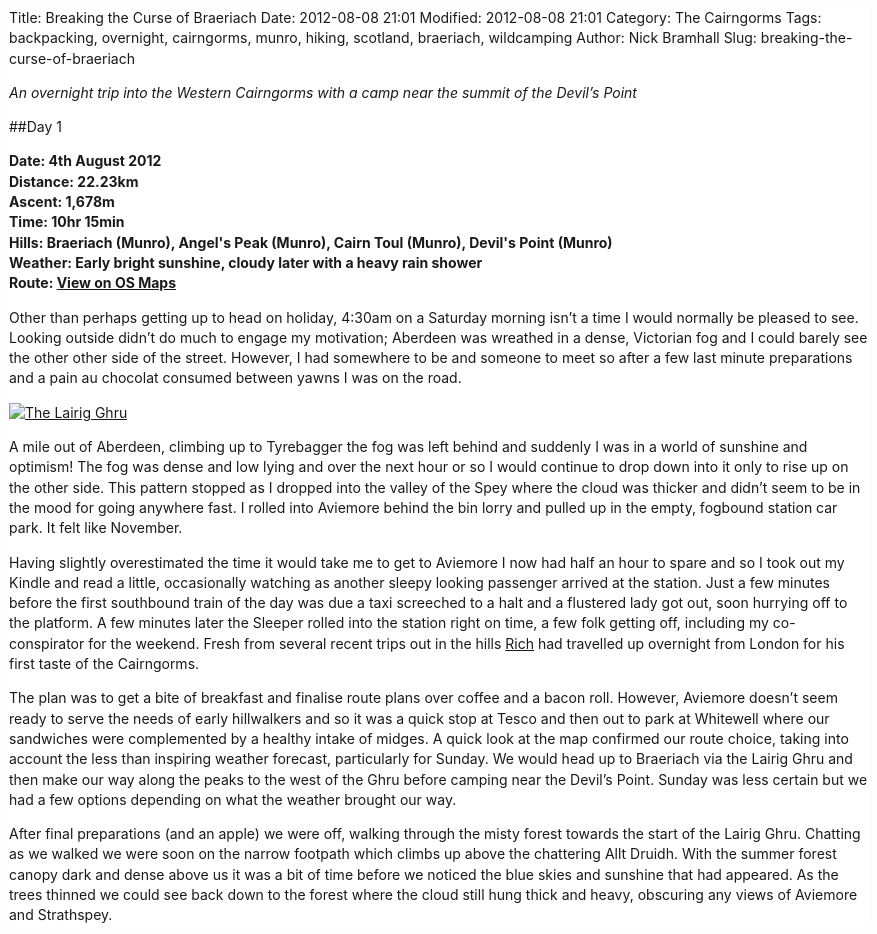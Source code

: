 Title: Breaking the Curse of Braeriach
Date: 2012-08-08 21:01
Modified: 2012-08-08 21:01
Category: The Cairngorms
Tags: backpacking, overnight, cairngorms, munro, hiking, scotland, braeriach, wildcamping
Author: Nick Bramhall
Slug: breaking-the-curse-of-braeriach

_An overnight trip into the Western Cairngorms with a camp near the summit of the Devil’s Point_

##Day 1

**Date: 4th August 2012  
Distance: 22.23km  
Ascent: 1,678m  
Time: 10hr 15min  
Hills: Braeriach (Munro), Angel's Peak (Munro), Cairn Toul (Munro), Devil's Point (Munro)  
Weather: Early bright sunshine, cloudy later with a heavy rain shower  
Route: [View on OS Maps](https://www.invertedworld.co.uk/hillwalking/hillwalk/362)**

Other than perhaps getting up to head on holiday, 4:30am on a Saturday morning isn’t a time I would normally be pleased to see. Looking outside didn’t do much to engage my motivation; Aberdeen was wreathed in a dense, Victorian fog and I could barely see the other other side of the street. However, I had somewhere to be and someone to meet so after a few last minute preparations and a pain au chocolat consumed between yawns I was on the road. 

[![The Lairig Ghru](http://farm9.staticflickr.com/8427/7735110888_7b77760045_b.jpg)](http://flic.kr/p/cMwsYQ "The Lairig Ghru by Nick Bramhall, on Flickr")



A mile out of Aberdeen, climbing up to Tyrebagger the fog was left behind and suddenly I was in a world of sunshine and optimism! The fog was dense and low lying and over the next hour or so I would continue to drop down into it only to rise up on the other side. This pattern stopped as I dropped into the valley of the Spey where the cloud was thicker and didn’t seem to be in the mood for going anywhere fast. I rolled into Aviemore behind the bin lorry and pulled up in the empty, fogbound station car park. It felt like November.

Having slightly overestimated the time it would take me to get to Aviemore I now had half an hour to spare and so I took out my Kindle and read a little, occasionally watching as another sleepy looking passenger arrived at the station. Just a few minutes before the first southbound train of the day was due a taxi screeched to a halt and a flustered lady got out, soon hurrying off to the platform. A few minutes later the Sleeper rolled into the station right on time, a few folk getting off, including my co-conspirator for the weekend. Fresh from several recent trips out in the hills [Rich](https://twitter.com/FlintyRich) had travelled up overnight from London for his first taste of the Cairngorms.

The plan was to get a bite of breakfast and finalise route plans over coffee and a bacon roll. However, Aviemore doesn’t seem ready to serve the needs of early hillwalkers and so it was a quick stop at Tesco and then out to park at Whitewell where our sandwiches were complemented by a healthy intake of midges. A quick look at the map confirmed our route choice, taking into account the less than inspiring weather forecast, particularly for Sunday. We would head up to Braeriach via the Lairig Ghru and then make our way along the peaks to the west of the Ghru before camping near the Devil’s Point. Sunday was less certain but we had a few options depending on what the weather brought our way.

After final preparations (and an apple) we were off, walking through the misty forest towards the start of the Lairig Ghru. Chatting as we walked we were soon on the narrow footpath which climbs up above the chattering Allt Druidh. With the summer forest canopy dark and dense above us it was a bit of time before we noticed the blue skies and sunshine that had appeared. As the trees thinned we could see back down to the forest where the cloud still hung thick and heavy, obscuring any views of Aviemore and Strathspey.
